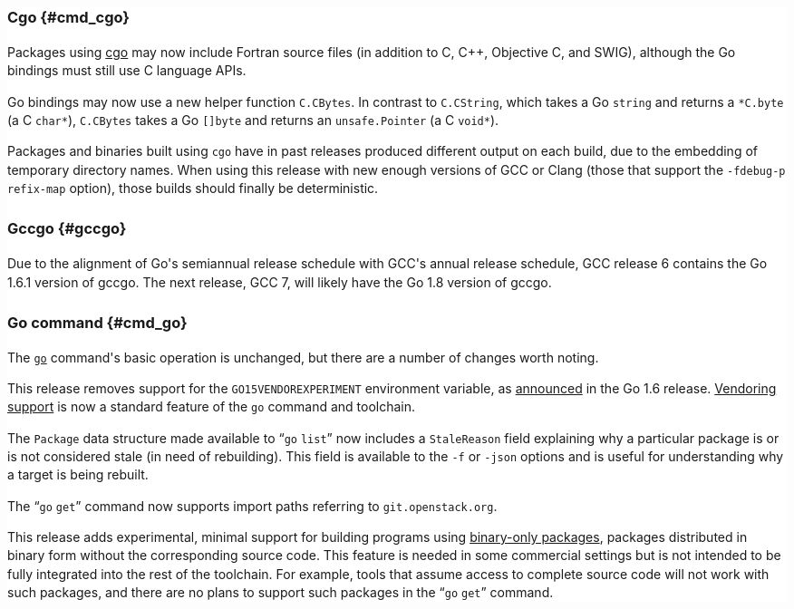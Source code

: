 ### Cgo {#cmd_cgo}

Packages using [cgo](/cmd/cgo/) may now include
Fortran source files (in addition to C, C++, Objective C, and SWIG),
although the Go bindings must still use C language APIs.

Go bindings may now use a new helper function `C.CBytes`.
In contrast to `C.CString`, which takes a Go `string`
and returns a `*C.byte` (a C `char*`),
`C.CBytes` takes a Go `[]byte`
and returns an `unsafe.Pointer` (a C `void*`).

Packages and binaries built using `cgo` have in past releases
produced different output on each build,
due to the embedding of temporary directory names.
When using this release with
new enough versions of GCC or Clang
(those that support the `-fdebug-prefix-map` option),
those builds should finally be deterministic.

### Gccgo {#gccgo}

Due to the alignment of Go's semiannual release schedule with GCC's annual release schedule,
GCC release 6 contains the Go 1.6.1 version of gccgo.
The next release, GCC 7, will likely have the Go 1.8 version of gccgo.

### Go command {#cmd_go}

The [`go`](/cmd/go/) command's basic operation
is unchanged, but there are a number of changes worth noting.

This release removes support for the `GO15VENDOREXPERIMENT` environment variable,
as [announced](/doc/go1.6#go_command) in the Go 1.6 release.
[Vendoring support](/s/go15vendor)
is now a standard feature of the `go` command and toolchain.

The `Package` data structure made available to
“`go` `list`” now includes a
`StaleReason` field explaining why a particular package
is or is not considered stale (in need of rebuilding).
This field is available to the `-f` or `-json`
options and is useful for understanding why a target is being rebuilt.

The “`go` `get`” command now supports
import paths referring to `git.openstack.org`.

This release adds experimental, minimal support for building programs using
[binary-only packages](/pkg/go/build#hdr-Binary_Only_Packages),
packages distributed in binary form
without the corresponding source code.
This feature is needed in some commercial settings
but is not intended to be fully integrated into the rest of the toolchain.
For example, tools that assume access to complete source code
will not work with such packages, and there are no plans to support
such packages in the “`go` `get`” command.
